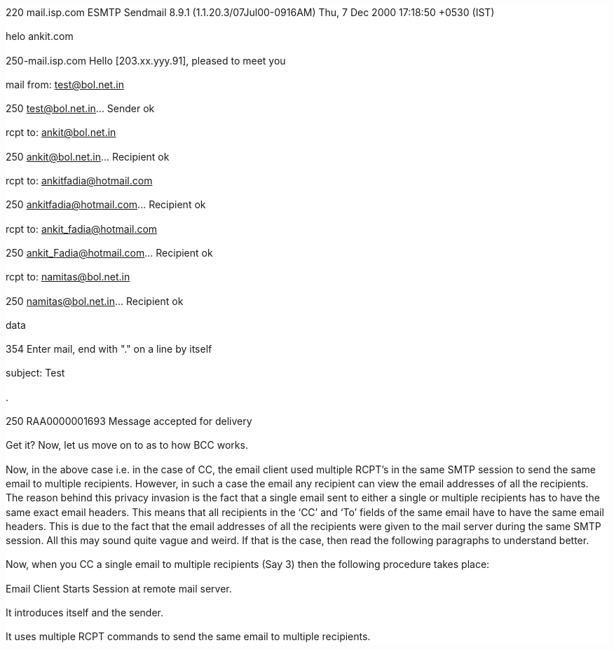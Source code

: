  

220 mail.isp.com ESMTP Sendmail 8.9.1 (1.1.20.3/07Jul00-0916AM) Thu, 7 Dec 2000 17:18:50 +0530 (IST)

helo ankit.com

250-mail.isp.com Hello [203.xx.yyy.91], pleased to meet you

mail from: test@bol.net.in 

250 test@bol.net.in... Sender ok

rcpt to: ankit@bol.net.in

250 ankit@bol.net.in... Recipient ok

rcpt to: ankitfadia@hotmail.com

250 ankitfadia@hotmail.com... Recipient ok

rcpt to: ankit_fadia@hotmail.com

250 ankit_Fadia@hotmail.com... Recipient ok

rcpt to: namitas@bol.net.in

250 namitas@bol.net.in... Recipient ok

data

354 Enter mail, end with "." on a line by itself

subject: Test

.

250 RAA0000001693 Message accepted for delivery

 

Get it? Now, let us move on to as to how BCC works. 

 

Now, in the above case i.e. in the case of CC, the email client used multiple RCPT’s in the same SMTP session to send the same email to multiple recipients. However, in such a case the email any recipient can view the email addresses of all the recipients. The reason behind this privacy invasion is the fact that a single email sent to either a single or multiple recipients has to have the same exact email headers. This means that all recipients in the ‘CC’ and ‘To’ fields of the same email have to have the same email headers. This is due to the fact that the email addresses of all the recipients were given to the mail server during the same SMTP session. All this may sound quite vague and weird. If that is the case, then read the following paragraphs to understand better.

 

Now, when you CC a single email to multiple recipients (Say 3) then the following procedure takes place:

 

Email Client Starts Session at remote mail server.

It introduces itself and the sender.

It uses multiple RCPT commands to send the same email to multiple recipients.
